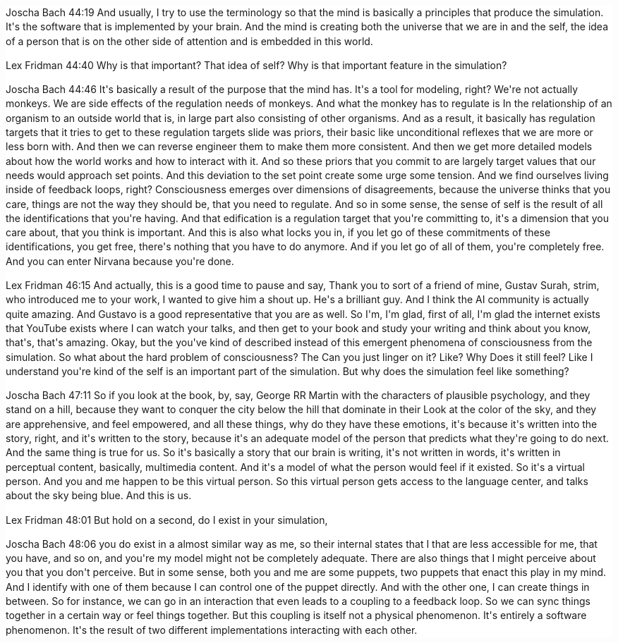 Joscha Bach 44:19
And usually, I try to use the terminology so that the mind is basically a principles that produce the simulation. It's the software that is implemented by your brain. And the mind is creating both the universe that we are in and the self, the idea of a person that is on the other side of attention and is embedded in this world.

Lex Fridman 44:40
Why is that important? That idea of self? Why is that important feature in the simulation?

Joscha Bach 44:46
It's basically a result of the purpose that the mind has. It's a tool for modeling, right? We're not actually monkeys. We are side effects of the regulation needs of monkeys. And what the monkey has to regulate is In the relationship of an organism to an outside world that is, in large part also consisting of other organisms. And as a result, it basically has regulation targets that it tries to get to these regulation targets slide was priors, their basic like unconditional reflexes that we are more or less born with. And then we can reverse engineer them to make them more consistent. And then we get more detailed models about how the world works and how to interact with it. And so these priors that you commit to are largely target values that our needs would approach set points. And this deviation to the set point create some urge some tension. And we find ourselves living inside of feedback loops, right? Consciousness emerges over dimensions of disagreements, because the universe thinks that you care, things are not the way they should be, that you need to regulate. And so in some sense, the sense of self is the result of all the identifications that you're having. And that edification is a regulation target that you're committing to, it's a dimension that you care about, that you think is important. And this is also what locks you in, if you let go of these commitments of these identifications, you get free, there's nothing that you have to do anymore. And if you let go of all of them, you're completely free. And you can enter Nirvana because you're done.

Lex Fridman 46:15
And actually, this is a good time to pause and say, Thank you to sort of a friend of mine, Gustav Surah, strim, who introduced me to your work, I wanted to give him a shout up. He's a brilliant guy. And I think the AI community is actually quite amazing. And Gustavo is a good representative that you are as well. So I'm, I'm glad, first of all, I'm glad the internet exists that YouTube exists where I can watch your talks, and then get to your book and study your writing and think about you know, that's, that's amazing. Okay, but the you've kind of described instead of this emergent phenomena of consciousness from the simulation. So what about the hard problem of consciousness? The Can you just linger on it? Like? Why Does it still feel? Like I understand you're kind of the self is an important part of the simulation. But why does the simulation feel like something?

Joscha Bach 47:11
So if you look at the book, by, say, George RR Martin with the characters of plausible psychology, and they stand on a hill, because they want to conquer the city below the hill that dominate in their Look at the color of the sky, and they are apprehensive, and feel empowered, and all these things, why do they have these emotions, it's because it's written into the story, right, and it's written to the story, because it's an adequate model of the person that predicts what they're going to do next. And the same thing is true for us. So it's basically a story that our brain is writing, it's not written in words, it's written in perceptual content, basically, multimedia content. And it's a model of what the person would feel if it existed. So it's a virtual person. And you and me happen to be this virtual person. So this virtual person gets access to the language center, and talks about the sky being blue. And this is us.

Lex Fridman 48:01
But hold on a second, do I exist in your simulation,

Joscha Bach 48:06
you do exist in a almost similar way as me, so their internal states that I that are less accessible for me, that you have, and so on, and you're my model might not be completely adequate. There are also things that I might perceive about you that you don't perceive. But in some sense, both you and me are some puppets, two puppets that enact this play in my mind. And I identify with one of them because I can control one of the puppet directly. And with the other one, I can create things in between. So for instance, we can go in an interaction that even leads to a coupling to a feedback loop. So we can sync things together in a certain way or feel things together. But this coupling is itself not a physical phenomenon. It's entirely a software phenomenon. It's the result of two different implementations interacting with each other.
